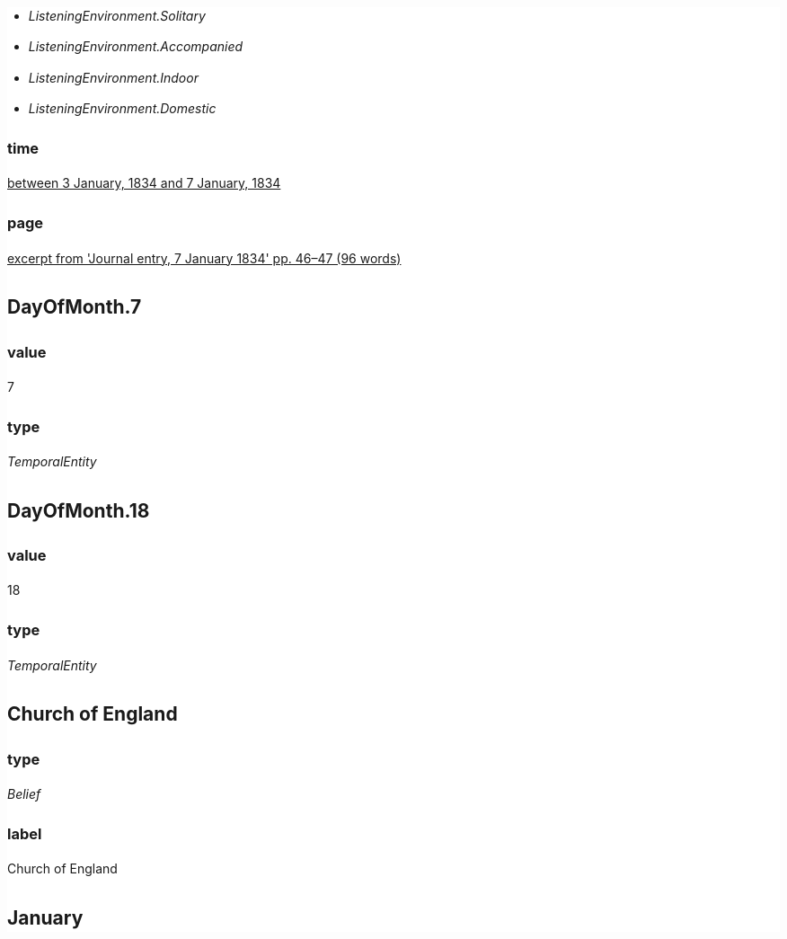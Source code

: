  - *ListeningEnvironment.Solitary*

 - *ListeningEnvironment.Accompanied*

 - *ListeningEnvironment.Indoor*

 - *ListeningEnvironment.Domestic*

### time


[between 3 January, 1834 and 7 January, 1834](#between-3-January-1834-and-7-January-1834)

### page


[excerpt from 'Journal entry, 7 January 1834' pp. 46–47 (96 words)](#excerpt-from-'Journal-entry-7-January-1834'-pp.-46–47-(96-words))

## DayOfMonth.7

### value


7

### type


*TemporalEntity*

## DayOfMonth.18

### value


18

### type


*TemporalEntity*

## Church of England

### type


*Belief*

### label


Church of England

## January
